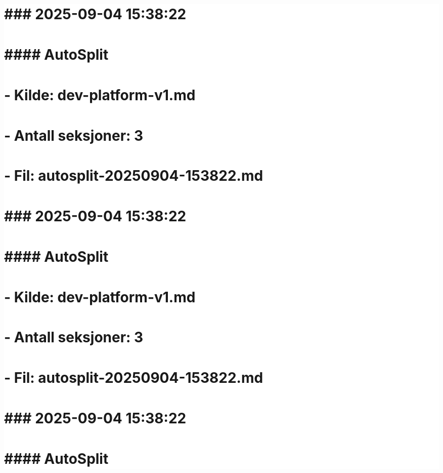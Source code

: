 #

# \### 2025-09-04 15:38:22

# \#### AutoSplit

# \- Kilde: dev-platform-v1.md

# \- Antall seksjoner: 3

# \- Fil: autosplit-20250904-153822.md

#

#

#

#

# \### 2025-09-04 15:38:22

# \#### AutoSplit

# \- Kilde: dev-platform-v1.md

# \- Antall seksjoner: 3

# \- Fil: autosplit-20250904-153822.md

#

#

#

#

# \### 2025-09-04 15:38:22

# \#### AutoSplit
